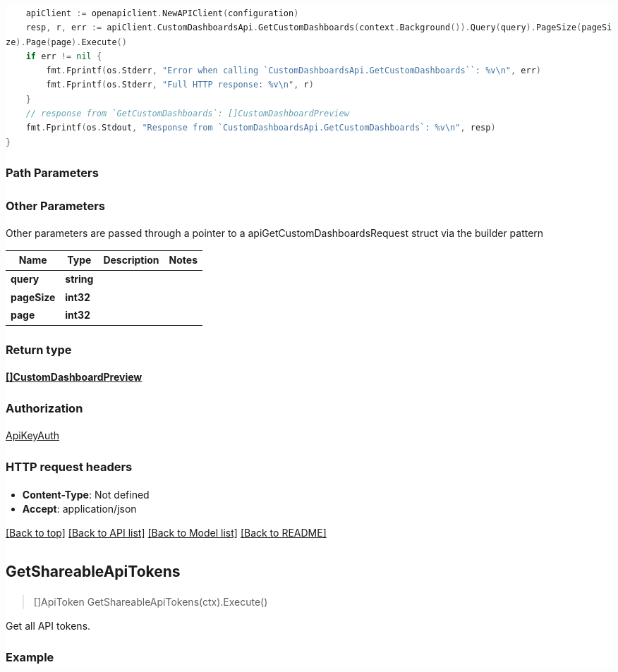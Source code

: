 ```go
    apiClient := openapiclient.NewAPIClient(configuration)
    resp, r, err := apiClient.CustomDashboardsApi.GetCustomDashboards(context.Background()).Query(query).PageSize(pageSize).Page(page).Execute()
    if err != nil {
        fmt.Fprintf(os.Stderr, "Error when calling `CustomDashboardsApi.GetCustomDashboards``: %v\n", err)
        fmt.Fprintf(os.Stderr, "Full HTTP response: %v\n", r)
    }
    // response from `GetCustomDashboards`: []CustomDashboardPreview
    fmt.Fprintf(os.Stdout, "Response from `CustomDashboardsApi.GetCustomDashboards`: %v\n", resp)
}
```

### Path Parameters



### Other Parameters

Other parameters are passed through a pointer to a apiGetCustomDashboardsRequest struct via the builder pattern


Name | Type | Description  | Notes
------------- | ------------- | ------------- | -------------
 **query** | **string** |  | 
 **pageSize** | **int32** |  | 
 **page** | **int32** |  | 

### Return type

[**[]CustomDashboardPreview**](CustomDashboardPreview.md)

### Authorization

[ApiKeyAuth](../README.md#ApiKeyAuth)

### HTTP request headers

- **Content-Type**: Not defined
- **Accept**: application/json

[[Back to top]](#) [[Back to API list]](../README.md#documentation-for-api-endpoints)
[[Back to Model list]](../README.md#documentation-for-models)
[[Back to README]](../README.md)


## GetShareableApiTokens

> []ApiToken GetShareableApiTokens(ctx).Execute()

Get all API tokens.

### Example
